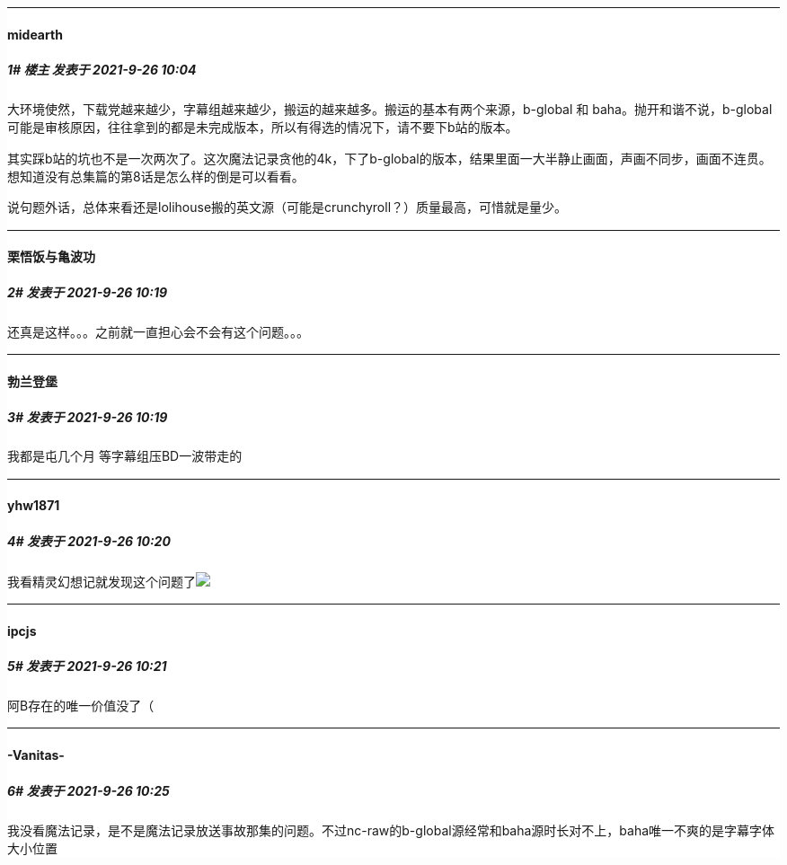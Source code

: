 

*****

####  midearth  
##### 1#       楼主       发表于 2021-9-26 10:04


大环境使然，下载党越来越少，字幕组越来越少，搬运的越来越多。搬运的基本有两个来源，b-global 和 baha。抛开和谐不说，b-global可能是审核原因，往往拿到的都是未完成版本，所以有得选的情况下，请不要下b站的版本。

其实踩b站的坑也不是一次两次了。这次魔法记录贪他的4k，下了b-global的版本，结果里面一大半静止画面，声画不同步，画面不连贯。想知道没有总集篇的第8话是怎么样的倒是可以看看。

说句题外话，总体来看还是lolihouse搬的英文源（可能是crunchyroll？）质量最高，可惜就是量少。


*****

####  栗悟饭与亀波功  
##### 2#       发表于 2021-9-26 10:19


还真是这样。。。之前就一直担心会不会有这个问题。。。


*****

####  勃兰登堡  
##### 3#       发表于 2021-9-26 10:19


我都是屯几个月 等字幕组压BD一波带走的


*****

####  yhw1871  
##### 4#       发表于 2021-9-26 10:20


我看精灵幻想记就发现这个问题了<img src="https://static.saraba1st.com/image/smiley/face2017/053.png" referrerpolicy="no-referrer">


*****

####  ipcjs  
##### 5#       发表于 2021-9-26 10:21


阿B存在的唯一价值没了（


*****

####  -Vanitas-  
##### 6#       发表于 2021-9-26 10:25


我没看魔法记录，是不是魔法记录放送事故那集的问题。不过nc-raw的b-global源经常和baha源时长对不上，baha唯一不爽的是字幕字体大小位置
